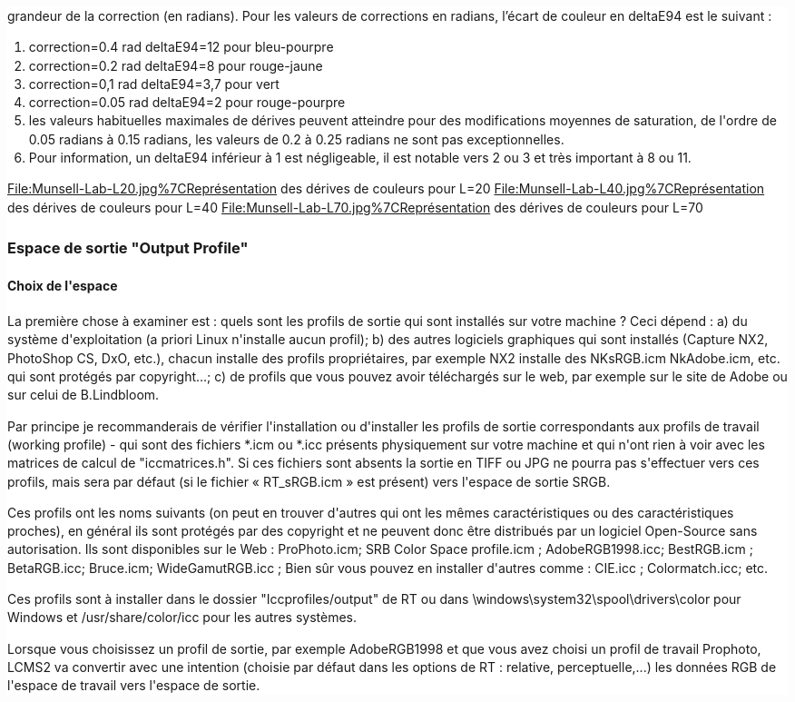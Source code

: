   grandeur de la correction (en radians). Pour les valeurs de
  corrections en radians, l’écart de couleur en deltaE94 est le suivant
  :

1.  correction=0.4 rad deltaE94=12 pour bleu-pourpre
2.  correction=0.2 rad deltaE94=8 pour rouge-jaune
3.  correction=0,1 rad deltaE94=3,7 pour vert
4.  correction=0.05 rad deltaE94=2 pour rouge-pourpre
5.  les valeurs habituelles maximales de dérives peuvent atteindre pour
    des modifications moyennes de saturation, de l'ordre de 0.05 radians
    à 0.15 radians, les valeurs de 0.2 à 0.25 radians ne sont pas
    exceptionnelles.
6.  Pour information, un deltaE94 inférieur à 1 est négligeable, il est
    notable vers 2 ou 3 et très important à 8 ou 11.

<File:Munsell-Lab-L20.jpg%7CReprésentation> des dérives de couleurs pour
L=20 <File:Munsell-Lab-L40.jpg%7CReprésentation> des dérives de couleurs
pour L=40 <File:Munsell-Lab-L70.jpg%7CReprésentation> des dérives de
couleurs pour L=70

### Espace de sortie "Output Profile"

#### Choix de l'espace

La première chose à examiner est : quels sont les profils de sortie qui
sont installés sur votre machine ? Ceci dépend : a) du système
d'exploitation (a priori Linux n'installe aucun profil); b) des autres
logiciels graphiques qui sont installés (Capture NX2, PhotoShop CS, DxO,
etc.), chacun installe des profils propriétaires, par exemple NX2
installe des NKsRGB.icm NkAdobe.icm, etc. qui sont protégés par
copyright...; c) de profils que vous pouvez avoir téléchargés sur le
web, par exemple sur le site de Adobe ou sur celui de B.Lindbloom.

Par principe je recommanderais de vérifier l'installation ou d'installer
les profils de sortie correspondants aux profils de travail (working
profile) - qui sont des fichiers \*.icm ou \*.icc présents physiquement
sur votre machine et qui n'ont rien à voir avec les matrices de calcul
de "iccmatrices.h". Si ces fichiers sont absents la sortie en TIFF ou
JPG ne pourra pas s'effectuer vers ces profils, mais sera par défaut (si
le fichier « RT_sRGB.icm » est présent) vers l'espace de sortie SRGB.

Ces profils ont les noms suivants (on peut en trouver d'autres qui ont
les mêmes caractéristiques ou des caractéristiques proches), en général
ils sont protégés par des copyright et ne peuvent donc être distribués
par un logiciel Open-Source sans autorisation. Ils sont disponibles sur
le Web : ProPhoto.icm; SRB Color Space profile.icm ; AdobeRGB1998.icc;
BestRGB.icm ; BetaRGB.icc; Bruce.icm; WideGamutRGB.icc ; Bien sûr vous
pouvez en installer d'autres comme : CIE.icc ; Colormatch.icc; etc.

Ces profils sont à installer dans le dossier "Iccprofiles/output" de RT
ou dans \windows\system32\spool\drivers\color pour Windows et
/usr/share/color/icc pour les autres systèmes.

Lorsque vous choisissez un profil de sortie, par exemple AdobeRGB1998 et
que vous avez choisi un profil de travail Prophoto, LCMS2 va convertir
avec une intention (choisie par défaut dans les options de RT :
relative, perceptuelle,...) les données RGB de l'espace de travail vers
l'espace de sortie.
